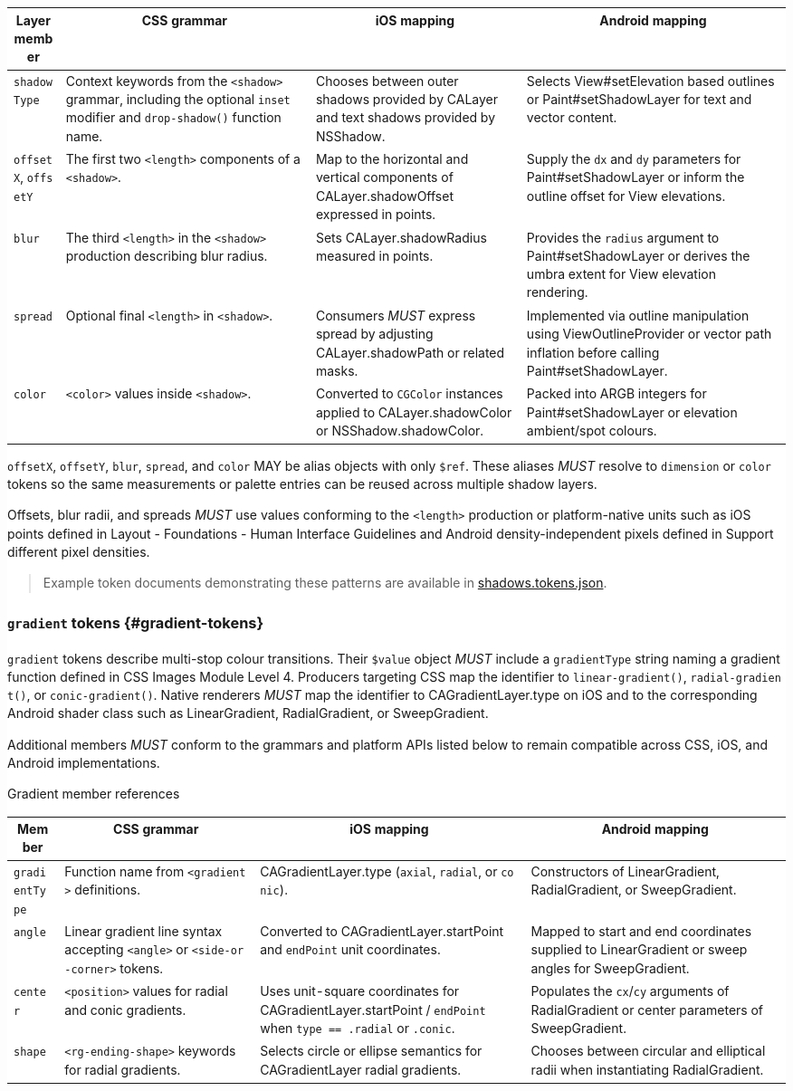 | Layer member         | CSS grammar                                                                                                              | iOS mapping                                                                                | Android mapping                                                                                                              |
| -------------------- | ------------------------------------------------------------------------------------------------------------------------ | ------------------------------------------------------------------------------------------ | ---------------------------------------------------------------------------------------------------------------------------- |
| `shadowType`         | Context keywords from the `<shadow>` grammar, including the optional `inset` modifier and `drop-shadow()` function name. | Chooses between outer shadows provided by CALayer and text shadows provided by NSShadow.   | Selects View#setElevation based outlines or Paint#setShadowLayer for text and vector content.                                |
| `offsetX`, `offsetY` | The first two `<length>` components of a `<shadow>`.                                                                     | Map to the horizontal and vertical components of CALayer.shadowOffset expressed in points. | Supply the `dx` and `dy` parameters for Paint#setShadowLayer or inform the outline offset for View elevations.               |
| `blur`               | The third `<length>` in the `<shadow>` production describing blur radius.                                                | Sets CALayer.shadowRadius measured in points.                                              | Provides the `radius` argument to Paint#setShadowLayer or derives the umbra extent for View elevation rendering.             |
| `spread`             | Optional final `<length>` in `<shadow>`.                                                                                 | Consumers _MUST_ express spread by adjusting CALayer.shadowPath or related masks.          | Implemented via outline manipulation using ViewOutlineProvider or vector path inflation before calling Paint#setShadowLayer. |
| `color`              | `<color>` values inside `<shadow>`.                                                                                      | Converted to `CGColor` instances applied to CALayer.shadowColor or NSShadow.shadowColor.   | Packed into ARGB integers for Paint#setShadowLayer or elevation ambient/spot colours.                                        |

`offsetX`, `offsetY`, `blur`, `spread`, and `color` MAY be alias objects with only `$ref`. These aliases
_MUST_ resolve to `dimension` or `color` tokens so the same measurements or palette entries can be reused
across multiple shadow layers.

Offsets, blur radii, and spreads _MUST_ use values conforming
to the `<length>` production or
platform-native units such as iOS points defined in
Layout - Foundations - Human Interface Guidelines and
Android density-independent pixels defined in
Support different pixel densities.

> Example token documents demonstrating these patterns are available in
> [shadows.tokens.json](https://github.com/bylapidist/dtif/blob/main/examples/shadows.tokens.json).

### `gradient` tokens {#gradient-tokens}

`gradient` tokens describe multi-stop colour transitions. Their
`$value` object _MUST_ include a
`gradientType` string naming a gradient function defined in
CSS Images Module Level 4. Producers
targeting CSS map the identifier to
`linear-gradient()`,
`radial-gradient()`, or
`conic-gradient()`. Native renderers _MUST_ map the identifier to
CAGradientLayer.type on iOS and to the
corresponding Android shader class such as
LinearGradient,
RadialGradient, or
SweepGradient.

Additional members _MUST_ conform to the grammars and platform
APIs listed below to remain compatible across CSS, iOS, and Android implementations.

Gradient member references

| Member             | CSS grammar                                                                   | iOS mapping                                                                                                  | Android mapping                                                                                   |
| ------------------ | ----------------------------------------------------------------------------- | ------------------------------------------------------------------------------------------------------------ | ------------------------------------------------------------------------------------------------- |
| `gradientType`     | Function name from `<gradient>` definitions.                                  | CAGradientLayer.type (`axial`, `radial`, or `conic`).                                                        | Constructors of LinearGradient, RadialGradient, or SweepGradient.                                 |
| `angle`            | Linear gradient line syntax accepting `<angle>` or `<side-or-corner>` tokens. | Converted to CAGradientLayer.startPoint and `endPoint` unit coordinates.                                     | Mapped to start and end coordinates supplied to LinearGradient or sweep angles for SweepGradient. |
| `center`           | `<position>` values for radial and conic gradients.                           | Uses unit-square coordinates for CAGradientLayer.startPoint / `endPoint` when `type == .radial` or `.conic`. | Populates the `cx`/`cy` arguments of RadialGradient or center parameters of SweepGradient.        |
| `shape`            | `<rg-ending-shape>` keywords for radial gradients.                            | Selects circle or ellipse semantics for CAGradientLayer radial gradients.                                    | Chooses between circular and elliptical radii when instantiating RadialGradient.                  |